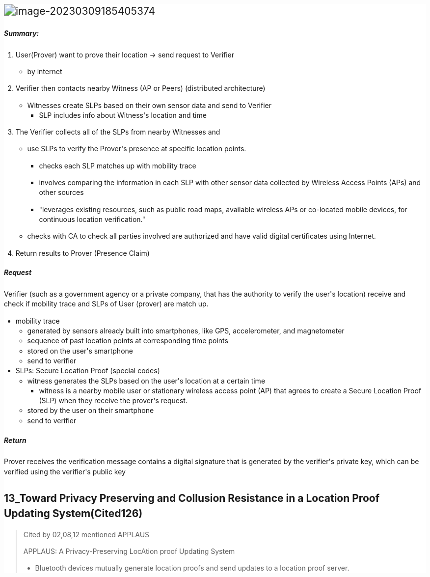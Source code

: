 <img src="/Users/soso/Desktop/Research/w8&9/Note8.assets/image-20230309185405374.png" alt="image-20230309185405374" style="zoom:150%;" />

##### Summary:

1. User(Prover) want to prove their location -> send request to Verifier
   - by internet

2. Verifier then contacts nearby Witness (AP or Peers) (distributed architecture)

   - Witnesses create SLPs based on their own sensor data and send to Verifier
     - SLP includes info about Witness's location and time

3. The Verifier collects all of the SLPs from nearby Witnesses and 

   - use SLPs to verify the Prover's presence at specific location points. 

     - checks each SLP matches up with mobility trace
     - involves comparing the information in each SLP with other sensor data collected by Wireless Access Points (APs) and other sources

     - "leverages existing resources, such as public road maps, available wireless APs or co-located mobile devices, for continuous location veriﬁcation."

   - checks with CA to check all parties involved are authorized and have valid digital certificates using Internet.

4. Return results to Prover (Presence Claim)

##### Request

Verifier (such as a government agency or a private company, that has the authority to verify the user's location) receive and check if mobility trace and SLPs of User (prover) are match up.

- mobility trace
  - generated by sensors already built into smartphones, like GPS, accelerometer, and magnetometer
  - sequence of past location points at corresponding time points
  - stored on the user's smartphone
  - send to verifier
- SLPs: Secure Location Proof (special codes)
  - witness generates the SLPs based on the user's location at a certain time
    - witness is a nearby mobile user or stationary wireless access point (AP) that agrees to create a Secure Location Proof (SLP) when they receive the prover's request.
  - stored by the user on their smartphone
  - send to verifier

##### Return

Prover receives the verification message contains a digital signature that is generated by the verifier's private key, which can be verified using the verifier's public key

## 13_Toward Privacy Preserving and Collusion Resistance in a Location Proof Updating System(Cited126)

>Cited by 02,08,12 mentioned APPLAUS
>
>APPLAUS: A Privacy-Preserving LocAtion proof Updating System
>
>- Bluetooth devices mutually generate location proofs and send updates to a location proof server.
